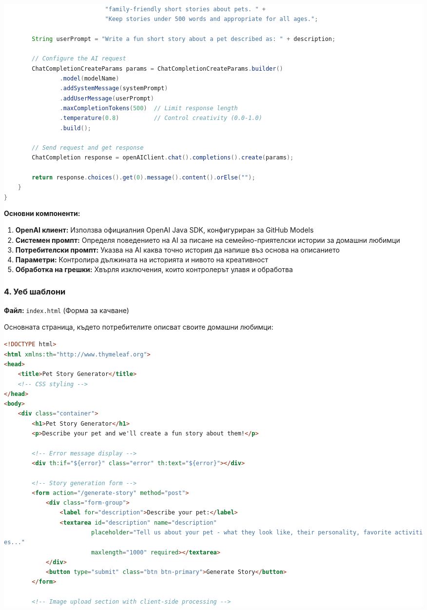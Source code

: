```java
                             "family-friendly short stories about pets. " +
                             "Keep stories under 500 words and appropriate for all ages.";
        
        String userPrompt = "Write a fun short story about a pet described as: " + description;
        
        // Configure the AI request
        ChatCompletionCreateParams params = ChatCompletionCreateParams.builder()
                .model(modelName)
                .addSystemMessage(systemPrompt)
                .addUserMessage(userPrompt)
                .maxCompletionTokens(500)  // Limit response length
                .temperature(0.8)          // Control creativity (0.0-1.0)
                .build();
        
        // Send request and get response
        ChatCompletion response = openAIClient.chat().completions().create(params);
        
        return response.choices().get(0).message().content().orElse("");
    }
}
```

**Основни компоненти:**

1. **OpenAI клиент:** Използва официалния OpenAI Java SDK, конфигуриран за GitHub Models
2. **Системен промпт:** Определя поведението на AI за писане на семейно-приятелски истории за домашни любимци
3. **Потребителски промпт:** Указва на AI каква точно история да напише въз основа на описанието
4. **Параметри:** Контролира дължината на историята и нивото на креативност
5. **Обработка на грешки:** Хвърля изключения, които контролерът улавя и обработва

### 4. Уеб шаблони

**Файл:** `index.html` (Форма за качване)

Основната страница, където потребителите описват своите домашни любимци:

```html
<!DOCTYPE html>
<html xmlns:th="http://www.thymeleaf.org">
<head>
    <title>Pet Story Generator</title>
    <!-- CSS styling -->
</head>
<body>
    <div class="container">
        <h1>Pet Story Generator</h1>
        <p>Describe your pet and we'll create a fun story about them!</p>
        
        <!-- Error message display -->
        <div th:if="${error}" class="error" th:text="${error}"></div>
        
        <!-- Story generation form -->
        <form action="/generate-story" method="post">
            <div class="form-group">
                <label for="description">Describe your pet:</label>
                <textarea id="description" name="description" 
                         placeholder="Tell us about your pet - what they look like, their personality, favorite activities..."
                         maxlength="1000" required></textarea>
            </div>
            <button type="submit" class="btn btn-primary">Generate Story</button>
        </form>
        
        <!-- Image upload section with client-side processing -->
```